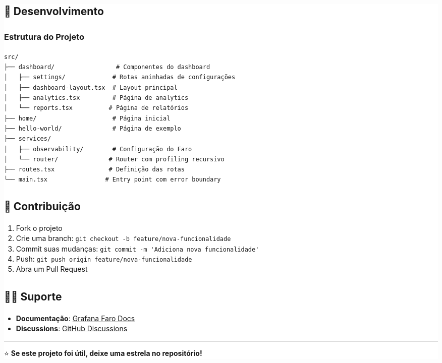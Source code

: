 ## 🔧 Desenvolvimento

### Estrutura do Projeto

```
src/
├── dashboard/                 # Componentes do dashboard
│   ├── settings/             # Rotas aninhadas de configurações
│   ├── dashboard-layout.tsx  # Layout principal
│   ├── analytics.tsx         # Página de analytics
│   └── reports.tsx          # Página de relatórios
├── home/                     # Página inicial
├── hello-world/              # Página de exemplo
├── services/
│   ├── observability/        # Configuração do Faro
│   └── router/              # Router com profiling recursivo
├── routes.tsx               # Definição das rotas
└── main.tsx                # Entry point com error boundary
```

## 🤝 Contribuição

1. Fork o projeto
2. Crie uma branch: `git checkout -b feature/nova-funcionalidade`
3. Commit suas mudanças: `git commit -m 'Adiciona nova funcionalidade'`
4. Push: `git push origin feature/nova-funcionalidade`
5. Abra um Pull Request

## 🙋‍♂️ Suporte

- **Documentação**: [Grafana Faro Docs](https://grafana.com/docs/grafana-cloud/monitor-applications/frontend-observability/)
- **Discussions**: [GitHub Discussions](https://github.com/edvansts/frontend-observability-poc/discussions)

---

⭐ **Se este projeto foi útil, deixe uma estrela no repositório!**
